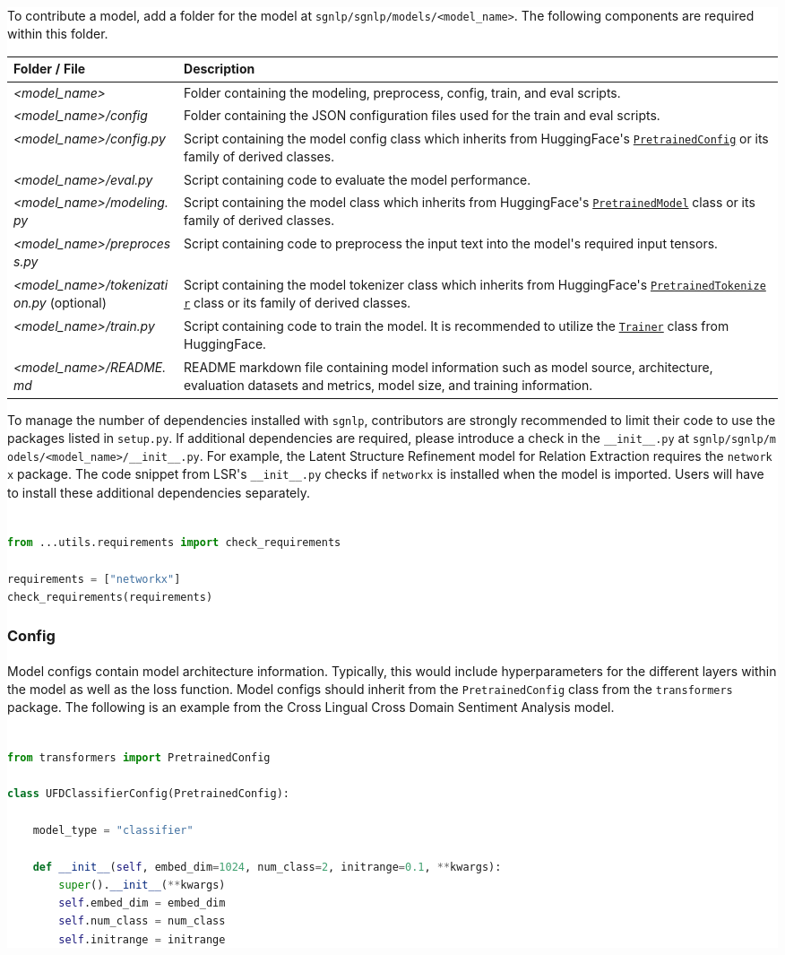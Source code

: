 To contribute a model, add a folder for the model at `sgnlp/sgnlp/models/<model_name>`. The following components are required within this folder.

| Folder / File                             | Description                                                                                                                                                                                                                                     |
| :---------------------------------------- | :---------------------------------------------------------------------------------------------------------------------------------------------------------------------------------------------------------------------------------------------- |
| _<model_name>_                            | Folder containing the modeling, preprocess, config, train, and eval scripts.                                                                                                                                                                    |
| _<model_name>/config_                     | Folder containing the JSON configuration files used for the train and eval scripts.                                                                                                                                                             |
| _<model_name>/config.py_                  | Script containing the model config class which inherits from HuggingFace's [`PretrainedConfig`](https://huggingface.co/transformers/main_classes/configuration.html#transformers.PretrainedConfig) or its family of derived classes.            |
| _<model_name>/eval.py_                    | Script containing code to evaluate the model performance.                                                                                                                                                                                       |
| _<model_name>/modeling.py_                | Script containing the model class which inherits from HuggingFace's [`PretrainedModel`](https://huggingface.co/transformers/main_classes/model.html#transformers.PreTrainedModel) class or its family of derived classes.                       |
| _<model_name>/preprocess.py_              | Script containing code to preprocess the input text into the model's required input tensors.                                                                                                                                                    |
| _<model_name>/tokenization.py_ (optional) | Script containing the model tokenizer class which inherits from HuggingFace's [`PretrainedTokenizer`](https://huggingface.co/transformers/main_classes/tokenizer.html#transformers.PreTrainedTokenizer) class or its family of derived classes. |
| _<model_name>/train.py_                   | Script containing code to train the model. It is recommended to utilize the [`Trainer`](https://huggingface.co/transformers/main_classes/trainer.html#transformers.Trainer) class from HuggingFace.                                             |
| _<model_name>/README.md_                  | README markdown file containing model information such as model source, architecture, evaluation datasets and metrics, model size, and training information.                                                                                    |

To manage the number of dependencies installed with `sgnlp`, contributors are strongly recommended to limit their code to use the packages listed in `setup.py`. If additional dependencies are required, please introduce a check in the `__init__.py` at `sgnlp/sgnlp/models/<model_name>/__init__.py`. For example, the Latent Structure Refinement model for Relation Extraction requires the `networkx` package. The code snippet from LSR's `__init__.py` checks if `networkx` is installed when the model is imported. Users will have to install these additional dependencies separately.

```python

from ...utils.requirements import check_requirements

requirements = ["networkx"]
check_requirements(requirements)
```

### Config

Model configs contain model architecture information. Typically, this would include hyperparameters for the different layers within the model as well as the loss function. Model configs should inherit from the `PretrainedConfig` class from the `transformers` package. The following is an example from the Cross Lingual Cross Domain Sentiment Analysis model.

```python

from transformers import PretrainedConfig

class UFDClassifierConfig(PretrainedConfig):

    model_type = "classifier"

    def __init__(self, embed_dim=1024, num_class=2, initrange=0.1, **kwargs):
        super().__init__(**kwargs)
        self.embed_dim = embed_dim
        self.num_class = num_class
        self.initrange = initrange
```
